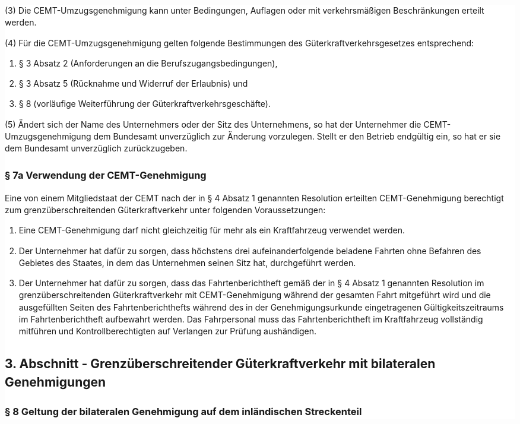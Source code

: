 (3) Die CEMT-Umzugsgenehmigung kann unter Bedingungen, Auflagen oder
mit verkehrsmäßigen Beschränkungen erteilt werden.

(4) Für die CEMT-Umzugsgenehmigung gelten folgende Bestimmungen des
Güterkraftverkehrsgesetzes entsprechend:

1.  § 3 Absatz 2 (Anforderungen an die Berufszugangsbedingungen),


2.  § 3 Absatz 5 (Rücknahme und Widerruf der Erlaubnis) und


3.  § 8 (vorläufige Weiterführung der Güterkraftverkehrsgeschäfte).




(5) Ändert sich der Name des Unternehmers oder der Sitz des
Unternehmens, so hat der Unternehmer die CEMT-Umzugsgenehmigung dem
Bundesamt unverzüglich zur Änderung vorzulegen. Stellt er den Betrieb
endgültig ein, so hat er sie dem Bundesamt unverzüglich zurückzugeben.


### § 7a Verwendung der CEMT-Genehmigung

Eine von einem Mitgliedstaat der CEMT nach der in § 4 Absatz 1
genannten Resolution erteilten CEMT-Genehmigung berechtigt zum
grenzüberschreitenden Güterkraftverkehr unter folgenden
Voraussetzungen:

1.  Eine CEMT-Genehmigung darf nicht gleichzeitig für mehr als ein
    Kraftfahrzeug verwendet werden.


2.  Der Unternehmer hat dafür zu sorgen, dass höchstens drei
    aufeinanderfolgende beladene Fahrten ohne Befahren des Gebietes des
    Staates, in dem das Unternehmen seinen Sitz hat, durchgeführt werden.


3.  Der Unternehmer hat dafür zu sorgen, dass das Fahrtenberichtheft gemäß
    der in § 4 Absatz 1 genannten Resolution im grenzüberschreitenden
    Güterkraftverkehr mit CEMT-Genehmigung während der gesamten Fahrt
    mitgeführt wird und die ausgefüllten Seiten des Fahrtenberichthefts
    während des in der Genehmigungsurkunde eingetragenen
    Gültigkeitszeitraums im Fahrtenberichtheft aufbewahrt werden. Das
    Fahrpersonal muss das Fahrtenberichtheft im Kraftfahrzeug vollständig
    mitführen und Kontrollberechtigten auf Verlangen zur Prüfung
    aushändigen.





## 3. Abschnitt - Grenzüberschreitender Güterkraftverkehr mit bilateralen Genehmigungen


### § 8 Geltung der bilateralen Genehmigung auf dem inländischen Streckenteil
